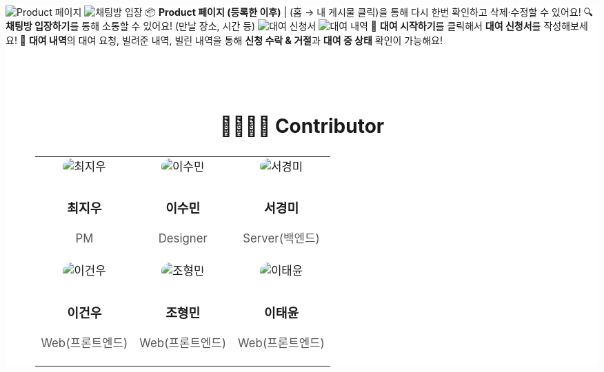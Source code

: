   <tr>
    <td align="center"><img src="https://github.com/Club-PARD/ZIGU_BE/blob/main/images_for_md/ZIGU_product.png"  width="550" height="550" alt="Product 페이지"></td>
    <td align="center"><img src="https://github.com/Club-PARD/ZIGU_BE/blob/main/images_for_md/ZIGU_consume_chat.png" width="550" height="550" alt="채팅방 입장"></td>
  </tr>
  <tr>
    <td align="center">📦 <b>Product 페이지 (등록한 이후)</b> | (홈 → 내 게시물 클릭)을 통해 다시 한번 확인하고 삭제·수정할 수 있어요!</td>
    <td align="center">🔍 <b>채팅방 입장하기</b>를 통해 소통할 수 있어요! (만날 장소, 시간 등)</td>
  </tr>

  <tr>
    <td align="center"><img src="https://github.com/Club-PARD/ZIGU_BE/blob/main/images_for_md/ZIGU_apply.png" width="550" height="550" alt="대여 신청서"></td>
    <td align="center"><img src="https://github.com/Club-PARD/ZIGU_BE/blob/main/images_for_md/ZIGU_rental.png" width="550" height="550" alt="대여 내역"></td>
  </tr>
  <tr>
    <td align="center">📑 <b>대여 시작하기</b>를 클릭해서 <b>대여 신청서</b>를 작성해보세요!</td>
    <td align="center">📑 <b>대여 내역</b>의 대여 요청, 빌려준 내역, 빌린 내역을 통해 <b>신청 수락 & 거절</b>과 <b>대여 중 상태</b> 확인이 가능해요!</td>
  </tr>
</table>



<br/><br/>


<div align="center">
  <h2 style="font-size: 2rem;">🧑‍🧑‍🧒‍🧒 Contributor</h2>
</div>

<table align="center" style="width:90%; margin:auto; font-size:1.2rem;" cellpadding="20">
  <tr>
    <td align="center">
      <img src="https://github.com/Club-PARD/ZIGU_BE/blob/main/images_for_md/contributor/ZIGU_team_jiwoo.jpeg" width="120" style="border-radius:15px; margin-bottom:10px;" alt="최지우">
      <h3 style="font-size:1.3rem;">최지우</h3>
      <p style="color:#555;">PM</p>
    </td>
    <td align="center">
      <img src="https://github.com/Club-PARD/ZIGU_BE/blob/main/images_for_md/contributor/ZIGU_team_sumin.png" width="120" style="border-radius:15px; margin-bottom:10px;" alt="이수민">
      <h3 style="font-size:1.3rem;">이수민</h3>
      <p style="color:#555;">Designer</p>
    </td>
    <td align="center">
      <img src="https://github.com/Club-PARD/ZIGU_BE/blob/main/images_for_md/contributor/ZIGU_team_Gangmi.jpeg" width="120" style="border-radius:15px; margin-bottom:10px;" alt="서경미">
      <h3 style="font-size:1.3rem;">서경미</h3>
      <p style="color:#555;">Server(백엔드)</p>
    </td>
    </tr>
    <td align="center">
      <img src="https://github.com/Club-PARD/ZIGU_BE/blob/main/images_for_md/contributor/ZIGU_team_geonwoo.jpeg" width="120" style="border-radius:15px; margin-bottom:10px;" alt="이건우">
      <h3 style="font-size:1.3rem;">이건우</h3>
      <p style="color:#555;">Web(프론트엔드)</p>
    </td>
    <td align="center">
      <img src="https://github.com/Club-PARD/ZIGU_BE/blob/main/images_for_md/contributor/ZIGU_team_hyeongmin.jpeg" width="120" style="border-radius:15px; margin-bottom:10px;" alt="조형민">
      <h3 style="font-size:1.3rem;">조형민</h3>
      <p style="color:#555;">Web(프론트엔드)</p>
    </td>
    <td align="center">
      <img src="https://github.com/Club-PARD/ZIGU_BE/blob/main/images_for_md/contributor/ZIGU_team_taeyoon.jpeg" width="120" style="border-radius:15px; margin-bottom:10px;" alt="이태윤">
      <h3 style="font-size:1.3rem;">이태윤</h3>
      <p style="color:#555;">Web(프론트엔드)</p>